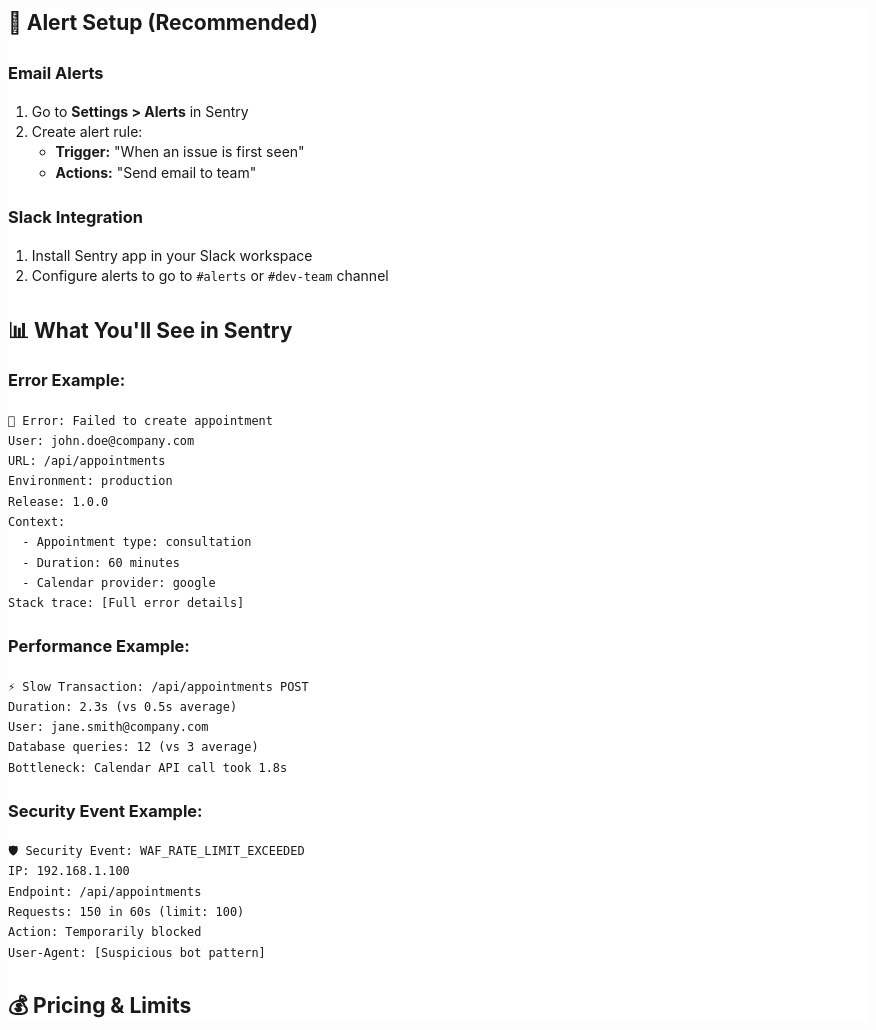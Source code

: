 ## 🚨 Alert Setup (Recommended)

### Email Alerts
1. Go to **Settings > Alerts** in Sentry
2. Create alert rule:
   - **Trigger:** "When an issue is first seen"
   - **Actions:** "Send email to team"

### Slack Integration
1. Install Sentry app in your Slack workspace
2. Configure alerts to go to `#alerts` or `#dev-team` channel

## 📊 What You'll See in Sentry

### Error Example:
```
🔴 Error: Failed to create appointment
User: john.doe@company.com
URL: /api/appointments
Environment: production
Release: 1.0.0
Context:
  - Appointment type: consultation
  - Duration: 60 minutes
  - Calendar provider: google
Stack trace: [Full error details]
```

### Performance Example:
```
⚡ Slow Transaction: /api/appointments POST
Duration: 2.3s (vs 0.5s average)
User: jane.smith@company.com
Database queries: 12 (vs 3 average)
Bottleneck: Calendar API call took 1.8s
```

### Security Event Example:
```
🛡️ Security Event: WAF_RATE_LIMIT_EXCEEDED
IP: 192.168.1.100
Endpoint: /api/appointments
Requests: 150 in 60s (limit: 100)
Action: Temporarily blocked
User-Agent: [Suspicious bot pattern]
```

## 💰 Pricing & Limits
